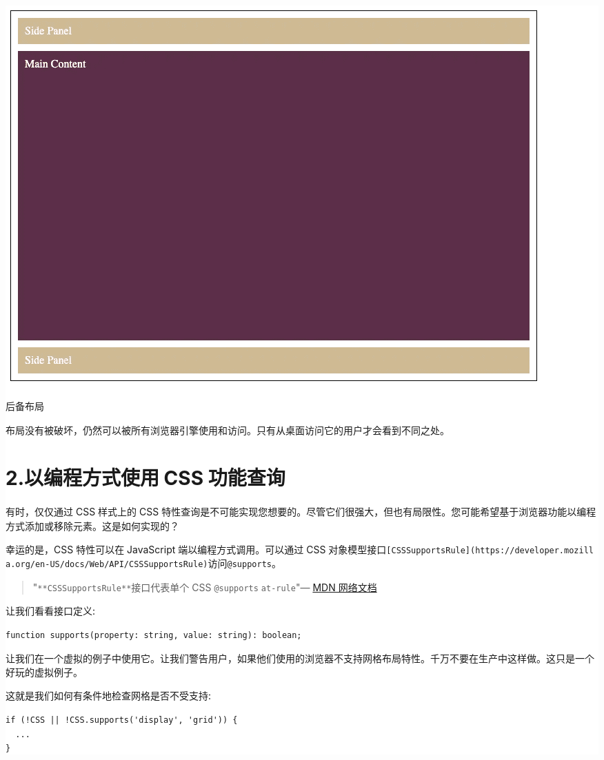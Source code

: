 ![](img/4849e0f73082003fd5050da8f1ae19d6.png)

后备布局

布局没有被破坏，仍然可以被所有浏览器引擎使用和访问。只有从桌面访问它的用户才会看到不同之处。

# 2.以编程方式使用 CSS 功能查询

有时，仅仅通过 CSS 样式上的 CSS 特性查询是不可能实现您想要的。尽管它们很强大，但也有局限性。您可能希望基于浏览器功能以编程方式添加或移除元素。这是如何实现的？

幸运的是，CSS 特性可以在 JavaScript 端以编程方式调用。可以通过 CSS 对象模型接口`[CSSSupportsRule](https://developer.mozilla.org/en-US/docs/Web/API/CSSSupportsRule)`访问`@supports`。

> "`**CSSSupportsRule**`接口代表单个 CSS `@supports` `at-rule`"— [MDN 网络文档](https://developer.mozilla.org/en-US/docs/Web/API/CSSSupportsRule)

让我们看看接口定义:

```
function supports(property: string, value: string): boolean;
```

让我们在一个虚拟的例子中使用它。让我们警告用户，如果他们使用的浏览器不支持网格布局特性。千万不要在生产中这样做。这只是一个好玩的虚拟例子。

这就是我们如何有条件地检查网格是否不受支持:

```
if (!CSS || !CSS.supports('display', 'grid')) {
  ...
}
```
